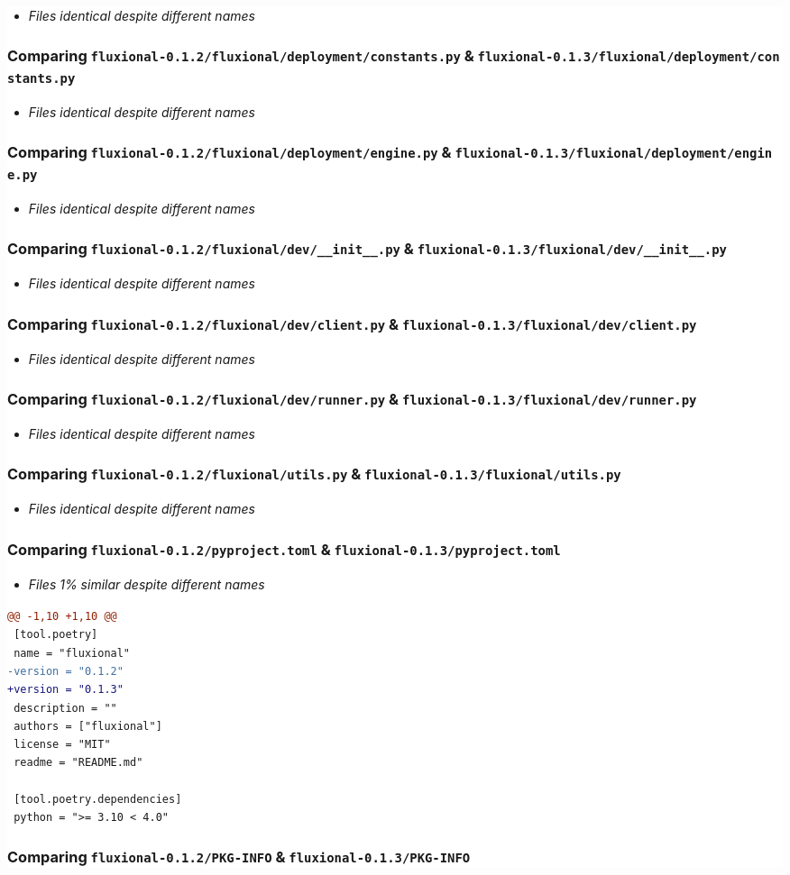  * *Files identical despite different names*

### Comparing `fluxional-0.1.2/fluxional/deployment/constants.py` & `fluxional-0.1.3/fluxional/deployment/constants.py`

 * *Files identical despite different names*

### Comparing `fluxional-0.1.2/fluxional/deployment/engine.py` & `fluxional-0.1.3/fluxional/deployment/engine.py`

 * *Files identical despite different names*

### Comparing `fluxional-0.1.2/fluxional/dev/__init__.py` & `fluxional-0.1.3/fluxional/dev/__init__.py`

 * *Files identical despite different names*

### Comparing `fluxional-0.1.2/fluxional/dev/client.py` & `fluxional-0.1.3/fluxional/dev/client.py`

 * *Files identical despite different names*

### Comparing `fluxional-0.1.2/fluxional/dev/runner.py` & `fluxional-0.1.3/fluxional/dev/runner.py`

 * *Files identical despite different names*

### Comparing `fluxional-0.1.2/fluxional/utils.py` & `fluxional-0.1.3/fluxional/utils.py`

 * *Files identical despite different names*

### Comparing `fluxional-0.1.2/pyproject.toml` & `fluxional-0.1.3/pyproject.toml`

 * *Files 1% similar despite different names*

```diff
@@ -1,10 +1,10 @@
 [tool.poetry]
 name = "fluxional"
-version = "0.1.2"
+version = "0.1.3"
 description = ""
 authors = ["fluxional"]
 license = "MIT"
 readme = "README.md"
 
 [tool.poetry.dependencies]
 python = ">= 3.10 < 4.0"
```

### Comparing `fluxional-0.1.2/PKG-INFO` & `fluxional-0.1.3/PKG-INFO`
